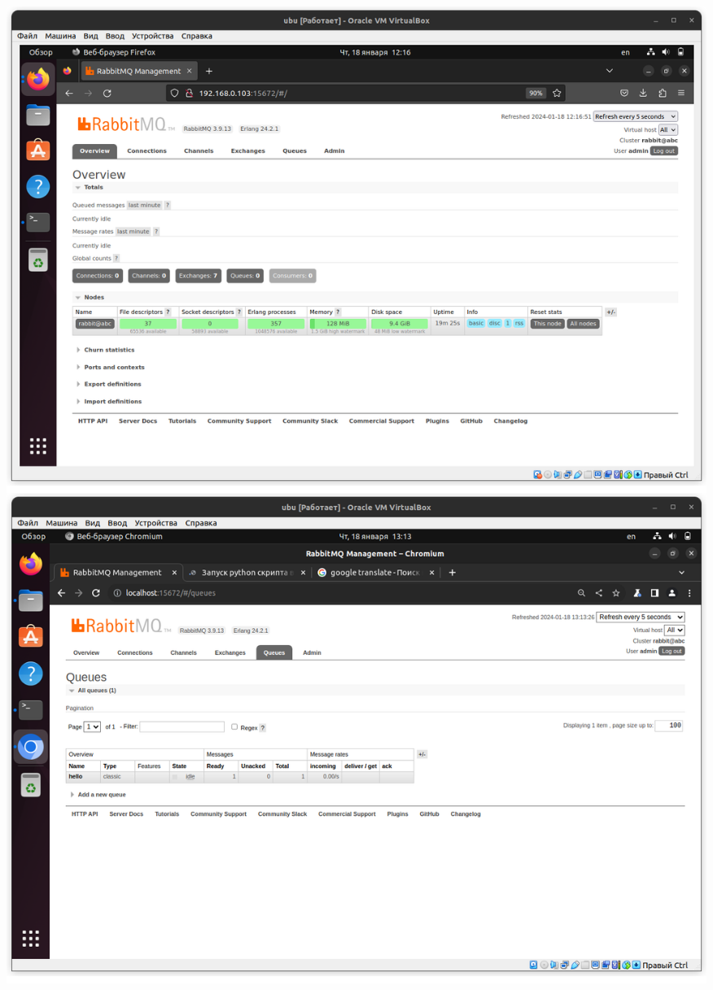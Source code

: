 ![overview_abc](https://github.com/Lexacbr/rabbitmq/blob/main/scrsh/abc-owerview.png)
![abc_queue](https://github.com/Lexacbr/rabbitmq/blob/main/scrsh/abc-queue.png)
---